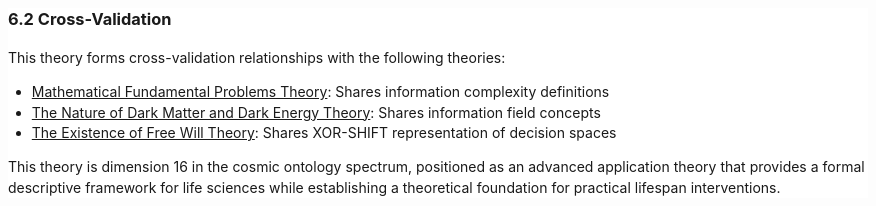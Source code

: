 ### 6.2 Cross-Validation

This theory forms cross-validation relationships with the following theories:
- [Mathematical Fundamental Problems Theory](formal_theory_math_problems_en.md): Shares information complexity definitions
- [The Nature of Dark Matter and Dark Energy Theory](formal_theory_dark_matter_energy_en.md): Shares information field concepts
- [The Existence of Free Will Theory](formal_theory_free_will_en.md): Shares XOR-SHIFT representation of decision spaces

This theory is dimension 16 in the cosmic ontology spectrum, positioned as an advanced application theory that provides a formal descriptive framework for life sciences while establishing a theoretical foundation for practical lifespan interventions. 